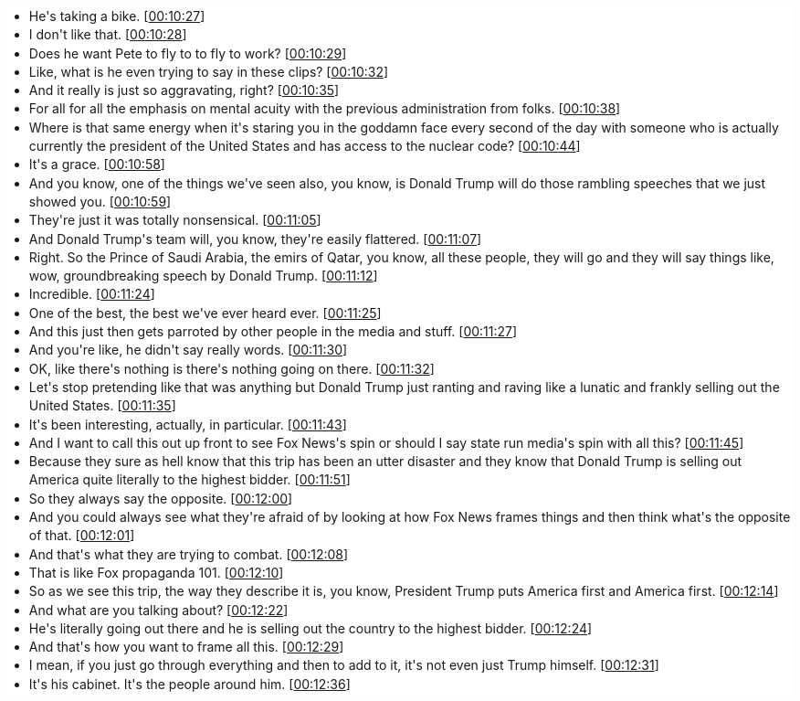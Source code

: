 *  He's taking a bike. [[00:10:27](https://www.youtube.com/watch?v=_qbiJJK2m30&t=627.0s)]
*  I don't like that. [[00:10:28](https://www.youtube.com/watch?v=_qbiJJK2m30&t=628.0s)]
*  Does he want Pete to fly to to fly to work? [[00:10:29](https://www.youtube.com/watch?v=_qbiJJK2m30&t=629.0s)]
*  Like, what is he even trying to say in these clips? [[00:10:32](https://www.youtube.com/watch?v=_qbiJJK2m30&t=632.0s)]
*  And it really is just so aggravating, right? [[00:10:35](https://www.youtube.com/watch?v=_qbiJJK2m30&t=635.0s)]
*  For all for all the emphasis on mental acuity with the previous administration from folks. [[00:10:38](https://www.youtube.com/watch?v=_qbiJJK2m30&t=638.0s)]
*  Where is that same energy when it's staring you in the goddamn face every second of the day with someone who is actually currently the president of the United States and has access to the nuclear code? [[00:10:44](https://www.youtube.com/watch?v=_qbiJJK2m30&t=644.0s)]
*  It's a grace. [[00:10:58](https://www.youtube.com/watch?v=_qbiJJK2m30&t=658.0s)]
*  And you know, one of the things we've seen also, you know, is Donald Trump will do those rambling speeches that we just showed you. [[00:10:59](https://www.youtube.com/watch?v=_qbiJJK2m30&t=659.0s)]
*  They're just it was totally nonsensical. [[00:11:05](https://www.youtube.com/watch?v=_qbiJJK2m30&t=665.0s)]
*  And Donald Trump's team will, you know, they're easily flattered. [[00:11:07](https://www.youtube.com/watch?v=_qbiJJK2m30&t=667.0s)]
*  Right. So the Prince of Saudi Arabia, the emirs of Qatar, you know, all these people, they will go and they will say things like, wow, groundbreaking speech by Donald Trump. [[00:11:12](https://www.youtube.com/watch?v=_qbiJJK2m30&t=672.0s)]
*  Incredible. [[00:11:24](https://www.youtube.com/watch?v=_qbiJJK2m30&t=684.0s)]
*  One of the best, the best we've ever heard ever. [[00:11:25](https://www.youtube.com/watch?v=_qbiJJK2m30&t=685.0s)]
*  And this just then gets parroted by other people in the media and stuff. [[00:11:27](https://www.youtube.com/watch?v=_qbiJJK2m30&t=687.0s)]
*  And you're like, he didn't say really words. [[00:11:30](https://www.youtube.com/watch?v=_qbiJJK2m30&t=690.0s)]
*  OK, like there's nothing is there's nothing going on there. [[00:11:32](https://www.youtube.com/watch?v=_qbiJJK2m30&t=692.0s)]
*  Let's stop pretending like that was anything but Donald Trump just ranting and raving like a lunatic and frankly selling out the United States. [[00:11:35](https://www.youtube.com/watch?v=_qbiJJK2m30&t=695.0s)]
*  It's been interesting, actually, in particular. [[00:11:43](https://www.youtube.com/watch?v=_qbiJJK2m30&t=703.0s)]
*  And I want to call this out up front to see Fox News's spin or should I say state run media's spin with all this? [[00:11:45](https://www.youtube.com/watch?v=_qbiJJK2m30&t=705.0s)]
*  Because they sure as hell know that this trip has been an utter disaster and they know that Donald Trump is selling out America quite literally to the highest bidder. [[00:11:51](https://www.youtube.com/watch?v=_qbiJJK2m30&t=711.0s)]
*  So they always say the opposite. [[00:12:00](https://www.youtube.com/watch?v=_qbiJJK2m30&t=720.0s)]
*  And you could always see what they're afraid of by looking at how Fox News frames things and then think what's the opposite of that. [[00:12:01](https://www.youtube.com/watch?v=_qbiJJK2m30&t=721.0s)]
*  And that's what they are trying to combat. [[00:12:08](https://www.youtube.com/watch?v=_qbiJJK2m30&t=728.0s)]
*  That is like Fox propaganda 101. [[00:12:10](https://www.youtube.com/watch?v=_qbiJJK2m30&t=730.0s)]
*  So as we see this trip, the way they describe it is, you know, President Trump puts America first and America first. [[00:12:14](https://www.youtube.com/watch?v=_qbiJJK2m30&t=734.0s)]
*  And what are you talking about? [[00:12:22](https://www.youtube.com/watch?v=_qbiJJK2m30&t=742.0s)]
*  He's literally going out there and he is selling out the country to the highest bidder. [[00:12:24](https://www.youtube.com/watch?v=_qbiJJK2m30&t=744.0s)]
*  And that's how you want to frame all this. [[00:12:29](https://www.youtube.com/watch?v=_qbiJJK2m30&t=749.0s)]
*  I mean, if you just go through everything and then to add to it, it's not even just Trump himself. [[00:12:31](https://www.youtube.com/watch?v=_qbiJJK2m30&t=751.0s)]
*  It's his cabinet. It's the people around him. [[00:12:36](https://www.youtube.com/watch?v=_qbiJJK2m30&t=756.0s)]